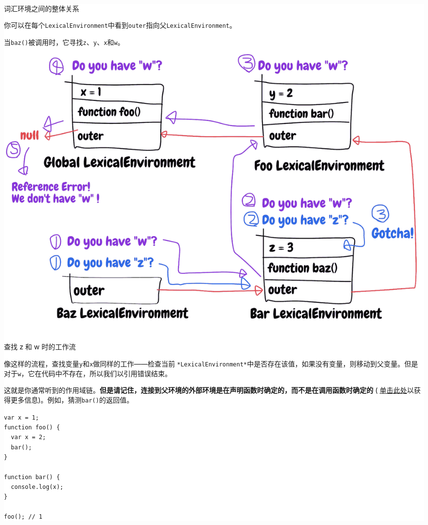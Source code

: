 词汇环境之间的整体关系

你可以在每个`LexicalEnvironment`中看到`outer`指向父`LexicalEnvironment`。

当`baz()`被调用时，它寻找`z`、`y`、`x`和`w`。

![](img/1852b2bc615fc95593805beafabd0922.png)

查找 z 和 w 时的工作流

像这样的流程，查找变量`y`和`x`做同样的工作——检查当前 `*LexicalEnvironment*`中是否存在该值，如果没有变量，则移动到父变量。但是对于`w`，它在代码中不存在，所以我们以引用错误结束。

这就是你通常听到的作用域链。**但是请记住，连接到父环境的外部环境是在声明函数时确定的，而不是在调用函数时确定的** ( [单击此处](https://www.ecma-international.org/ecma-262/5.1/#sec-10.2)以获得更多信息)。例如，猜测`bar()`的返回值。

```
var x = 1;
function foo() {
  var x = 2;
  bar();
}

function bar() {
  console.log(x); 
}

foo(); // 1
```
